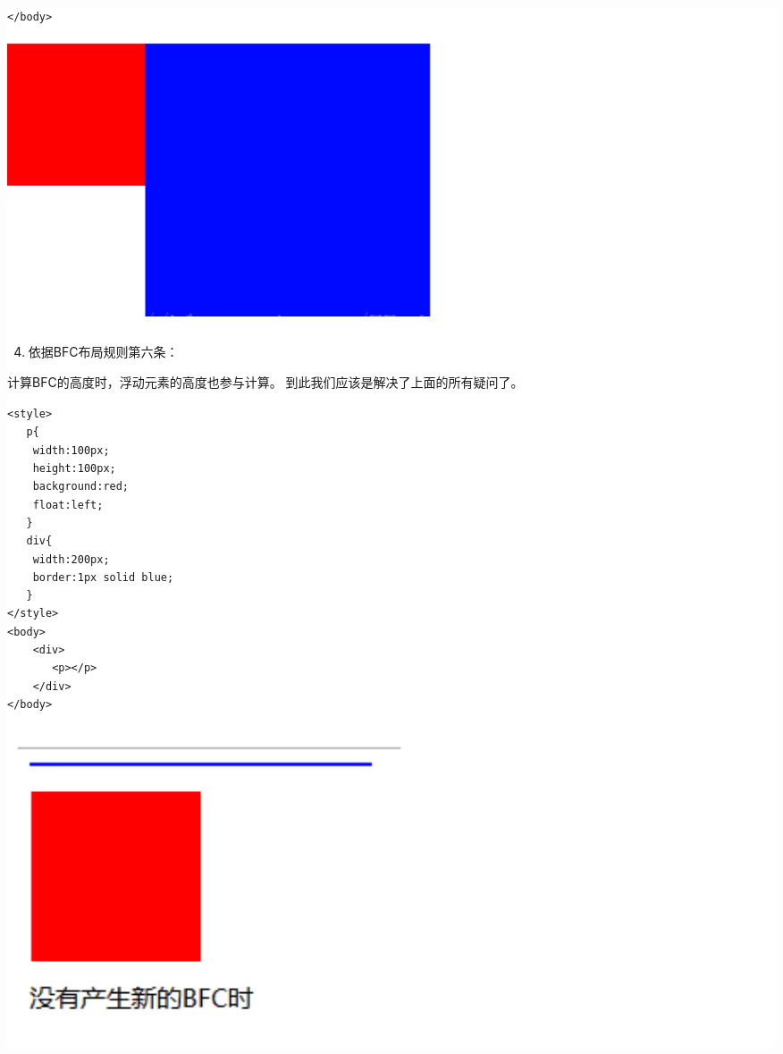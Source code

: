 ```
</body>
```

![4](../img/img8.png)

4. 依据BFC布局规则第六条：

计算BFC的高度时，浮动元素的高度也参与计算。
到此我们应该是解决了上面的所有疑问了。

```
<style>
   p{
    width:100px;
    height:100px;
    background:red;
    float:left;
   }
   div{
    width:200px;
    border:1px solid blue;
   }
</style>
<body>
    <div>
       <p></p>
    </div>
</body>
```

![image.png](../img/img10.png)